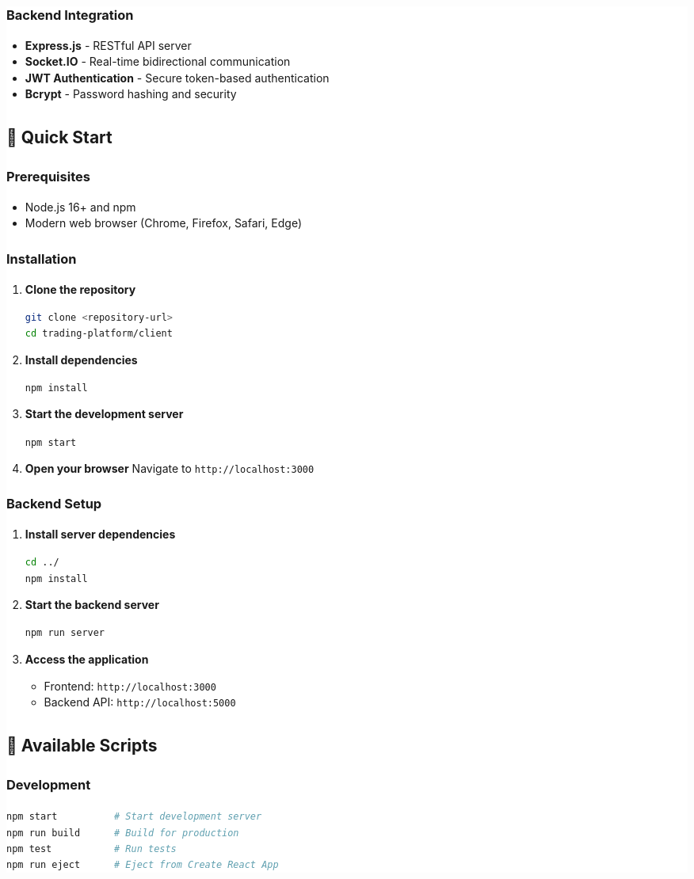 ### Backend Integration
- **Express.js** - RESTful API server
- **Socket.IO** - Real-time bidirectional communication
- **JWT Authentication** - Secure token-based authentication
- **Bcrypt** - Password hashing and security

## 🚀 Quick Start

### Prerequisites
- Node.js 16+ and npm
- Modern web browser (Chrome, Firefox, Safari, Edge)

### Installation

1. **Clone the repository**
   ```bash
   git clone <repository-url>
   cd trading-platform/client
   ```

2. **Install dependencies**
   ```bash
   npm install
   ```

3. **Start the development server**
   ```bash
   npm start
   ```

4. **Open your browser**
   Navigate to `http://localhost:3000`

### Backend Setup

1. **Install server dependencies**
   ```bash
   cd ../
   npm install
   ```

2. **Start the backend server**
   ```bash
   npm run server
   ```

3. **Access the application**
   - Frontend: `http://localhost:3000`
   - Backend API: `http://localhost:5000`

## 📱 Available Scripts

### Development
```bash
npm start          # Start development server
npm run build      # Build for production
npm test           # Run tests
npm run eject      # Eject from Create React App
```
